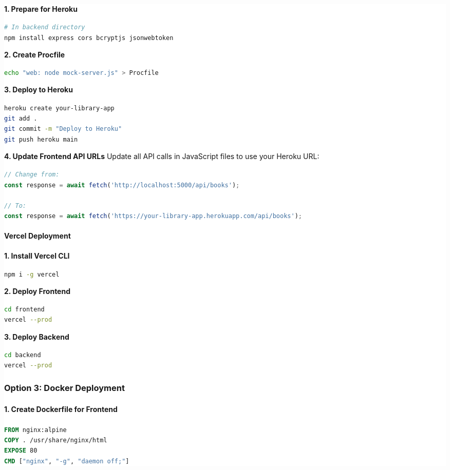 **1. Prepare for Heroku**
```bash
# In backend directory
npm install express cors bcryptjs jsonwebtoken
```

**2. Create Procfile**
```bash
echo "web: node mock-server.js" > Procfile
```

**3. Deploy to Heroku**
```bash
heroku create your-library-app
git add .
git commit -m "Deploy to Heroku"
git push heroku main
```

**4. Update Frontend API URLs**
Update all API calls in JavaScript files to use your Heroku URL:
```javascript
// Change from:
const response = await fetch('http://localhost:5000/api/books');

// To:
const response = await fetch('https://your-library-app.herokuapp.com/api/books');
```

#### Vercel Deployment

**1. Install Vercel CLI**
```bash
npm i -g vercel
```

**2. Deploy Frontend**
```bash
cd frontend
vercel --prod
```

**3. Deploy Backend**
```bash
cd backend
vercel --prod
```

### Option 3: Docker Deployment

#### 1. Create Dockerfile for Frontend
```dockerfile
FROM nginx:alpine
COPY . /usr/share/nginx/html
EXPOSE 80
CMD ["nginx", "-g", "daemon off;"]
```
